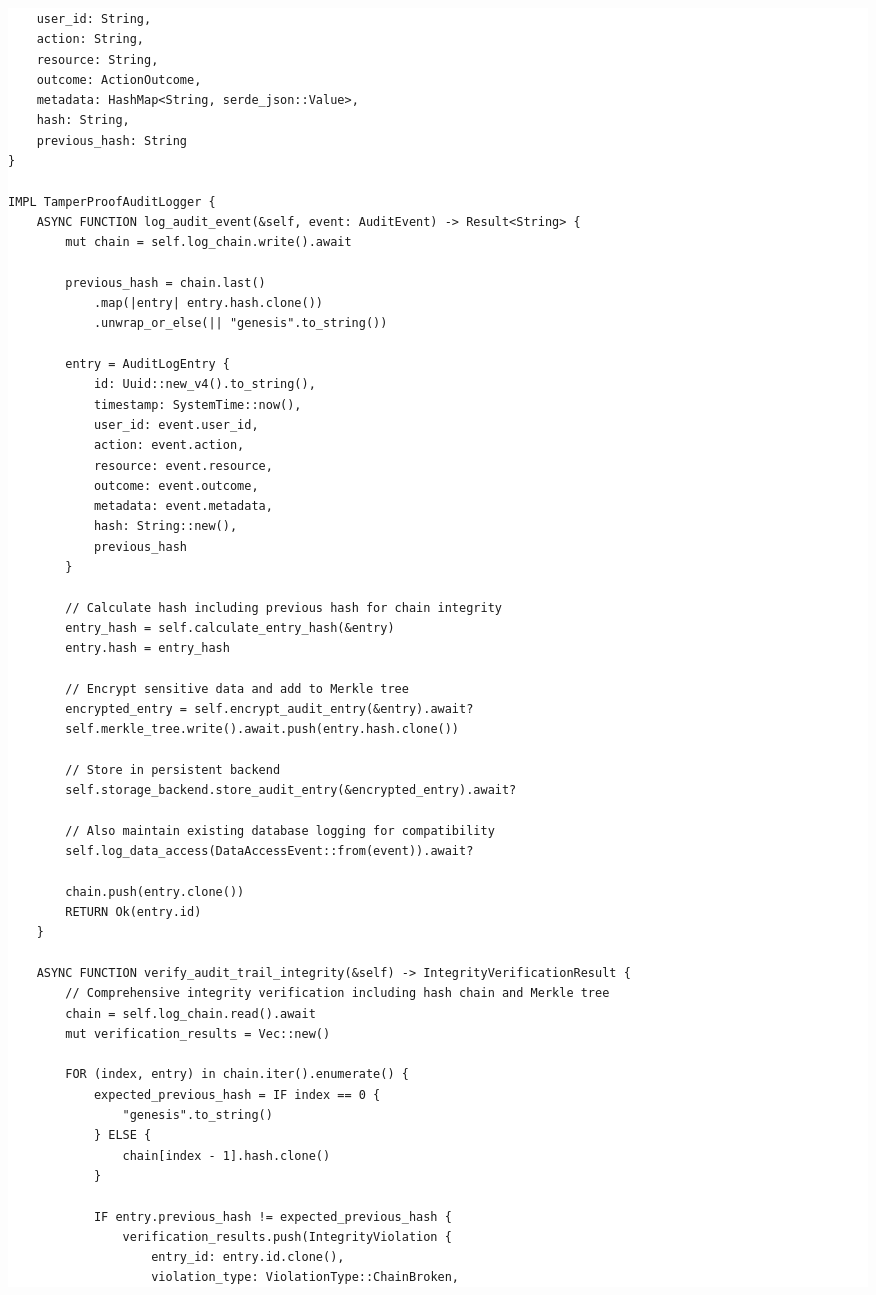 ```pseudocode
    user_id: String,
    action: String,
    resource: String,
    outcome: ActionOutcome,
    metadata: HashMap<String, serde_json::Value>,
    hash: String,
    previous_hash: String
}

IMPL TamperProofAuditLogger {
    ASYNC FUNCTION log_audit_event(&self, event: AuditEvent) -> Result<String> {
        mut chain = self.log_chain.write().await
        
        previous_hash = chain.last()
            .map(|entry| entry.hash.clone())
            .unwrap_or_else(|| "genesis".to_string())
        
        entry = AuditLogEntry {
            id: Uuid::new_v4().to_string(),
            timestamp: SystemTime::now(),
            user_id: event.user_id,
            action: event.action,
            resource: event.resource,
            outcome: event.outcome,
            metadata: event.metadata,
            hash: String::new(),
            previous_hash
        }
        
        // Calculate hash including previous hash for chain integrity
        entry_hash = self.calculate_entry_hash(&entry)
        entry.hash = entry_hash
        
        // Encrypt sensitive data and add to Merkle tree
        encrypted_entry = self.encrypt_audit_entry(&entry).await?
        self.merkle_tree.write().await.push(entry.hash.clone())
        
        // Store in persistent backend
        self.storage_backend.store_audit_entry(&encrypted_entry).await?
        
        // Also maintain existing database logging for compatibility
        self.log_data_access(DataAccessEvent::from(event)).await?
        
        chain.push(entry.clone())
        RETURN Ok(entry.id)
    }
    
    ASYNC FUNCTION verify_audit_trail_integrity(&self) -> IntegrityVerificationResult {
        // Comprehensive integrity verification including hash chain and Merkle tree
        chain = self.log_chain.read().await
        mut verification_results = Vec::new()
        
        FOR (index, entry) in chain.iter().enumerate() {
            expected_previous_hash = IF index == 0 {
                "genesis".to_string()
            } ELSE {
                chain[index - 1].hash.clone()
            }
            
            IF entry.previous_hash != expected_previous_hash {
                verification_results.push(IntegrityViolation {
                    entry_id: entry.id.clone(),
                    violation_type: ViolationType::ChainBroken,
```